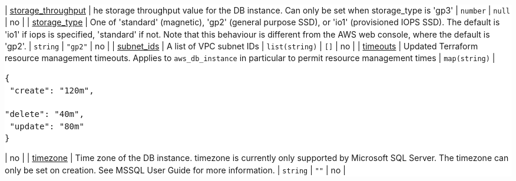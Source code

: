 | <a name="input_storage_throughput"></a> [storage\_throughput](#input\_storage\_throughput)                                                                                                | he storage throughput value for the DB instance. Can only be set when storage\_type is 'gp3'                                                                                                                                                                                                                                                                                                                                                                 | `number`                                                                                                                                                                                                                                                                                                                                                                                                                               | `null`                                                                              |    no    |
| <a name="input_storage_type"></a> [storage\_type](#input\_storage\_type)                                                                                                                  | One of 'standard' (magnetic), 'gp2' (general purpose SSD), or 'io1' (provisioned IOPS SSD). The default is 'io1' if iops is specified, 'standard' if not. Note that this behaviour is different from the AWS web console, where the default is 'gp2'.                                                                                                                                                                                                        | `string`                                                                                                                                                                                                                                                                                                                                                                                                                               | `"gp2"`                                                                             |    no    |
| <a name="input_subnet_ids"></a> [subnet\_ids](#input\_subnet\_ids)                                                                                                                        | A list of VPC subnet IDs                                                                                                                                                                                                                                                                                                                                                                                                                                     | `list(string)`                                                                                                                                                                                                                                                                                                                                                                                                                         | `[]`                                                                                |    no    |
| <a name="input_timeouts"></a> [timeouts](#input\_timeouts)                                                                                                                                | Updated Terraform resource management timeouts. Applies to `aws_db_instance` in particular to permit resource management times                                                                                                                                                                                                                                                                                                                               | `map(string)`                                                                                                                                                                                                                                                                                                                                                                                                                          | <pre>{<br>  "create": "120m",<br>  "delete": "40m",<br>  "update": "80m"<br>}</pre> |    no    |
| <a name="input_timezone"></a> [timezone](#input\_timezone)                                                                                                                                | Time zone of the DB instance. timezone is currently only supported by Microsoft SQL Server. The timezone can only be set on creation. See MSSQL User Guide for more information.                                                                                                                                                                                                                                                                             | `string`                                                                                                                                                                                                                                                                                                                                                                                                                               | `""`                                                                                |    no    |